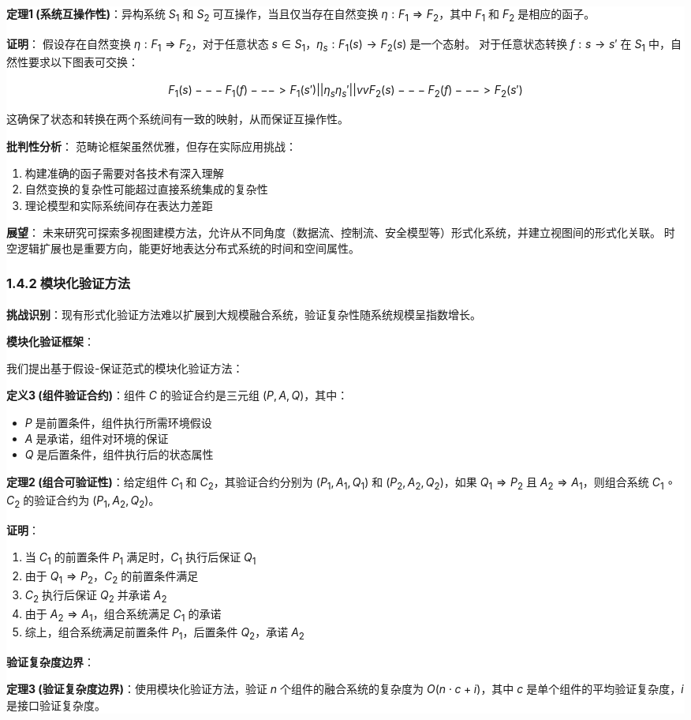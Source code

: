 **定理1 (系统互操作性)**：异构系统 $S_1$ 和 $S_2$ 可互操作，当且仅当存在自然变换 $\eta: F_1 \Rightarrow F_2$，其中 $F_1$ 和 $F_2$ 是相应的函子。

**证明**：
假设存在自然变换 $\eta: F_1 \Rightarrow F_2$，对于任意状态 $s \in S_1$，$\eta_s: F_1(s) \rightarrow F_2(s)$ 是一个态射。
对于任意状态转换 $f: s \rightarrow s'$ 在 $S_1$ 中，自然性要求以下图表可交换：

```math
F_1(s) ---F_1(f)---> F_1(s')
  |                    |
 η_s                  η_s'
  |                    |
  v                    v
F_2(s) ---F_2(f)---> F_2(s')
```

这确保了状态和转换在两个系统间有一致的映射，从而保证互操作性。

**批判性分析**：
范畴论框架虽然优雅，但存在实际应用挑战：

1. 构建准确的函子需要对各技术有深入理解
2. 自然变换的复杂性可能超过直接系统集成的复杂性
3. 理论模型和实际系统间存在表达力差距

**展望**：
未来研究可探索多视图建模方法，允许从不同角度（数据流、控制流、安全模型等）形式化系统，并建立视图间的形式化关联。
时空逻辑扩展也是重要方向，能更好地表达分布式系统的时间和空间属性。

### 1.4.2 模块化验证方法

**挑战识别**：现有形式化验证方法难以扩展到大规模融合系统，验证复杂性随系统规模呈指数增长。

**模块化验证框架**：

我们提出基于假设-保证范式的模块化验证方法：

**定义3 (组件验证合约)**：组件 $C$ 的验证合约是三元组 $(P, A, Q)$，其中：

- $P$ 是前置条件，组件执行所需环境假设
- $A$ 是承诺，组件对环境的保证
- $Q$ 是后置条件，组件执行后的状态属性

**定理2 (组合可验证性)**：给定组件 $C_1$ 和 $C_2$，其验证合约分别为 $(P_1, A_1, Q_1)$ 和 $(P_2, A_2, Q_2)$，如果 $Q_1 \Rightarrow P_2$ 且 $A_2 \Rightarrow A_1$，则组合系统 $C_1 \circ C_2$ 的验证合约为 $(P_1, A_2, Q_2)$。

**证明**：

1. 当 $C_1$ 的前置条件 $P_1$ 满足时，$C_1$ 执行后保证 $Q_1$
2. 由于 $Q_1 \Rightarrow P_2$，$C_2$ 的前置条件满足
3. $C_2$ 执行后保证 $Q_2$ 并承诺 $A_2$
4. 由于 $A_2 \Rightarrow A_1$，组合系统满足 $C_1$ 的承诺
5. 综上，组合系统满足前置条件 $P_1$，后置条件 $Q_2$，承诺 $A_2$

**验证复杂度边界**：

**定理3 (验证复杂度边界)**：使用模块化验证方法，验证 $n$ 个组件的融合系统的复杂度为 $O(n \cdot c + i)$，其中 $c$ 是单个组件的平均验证复杂度，$i$ 是接口验证复杂度。

